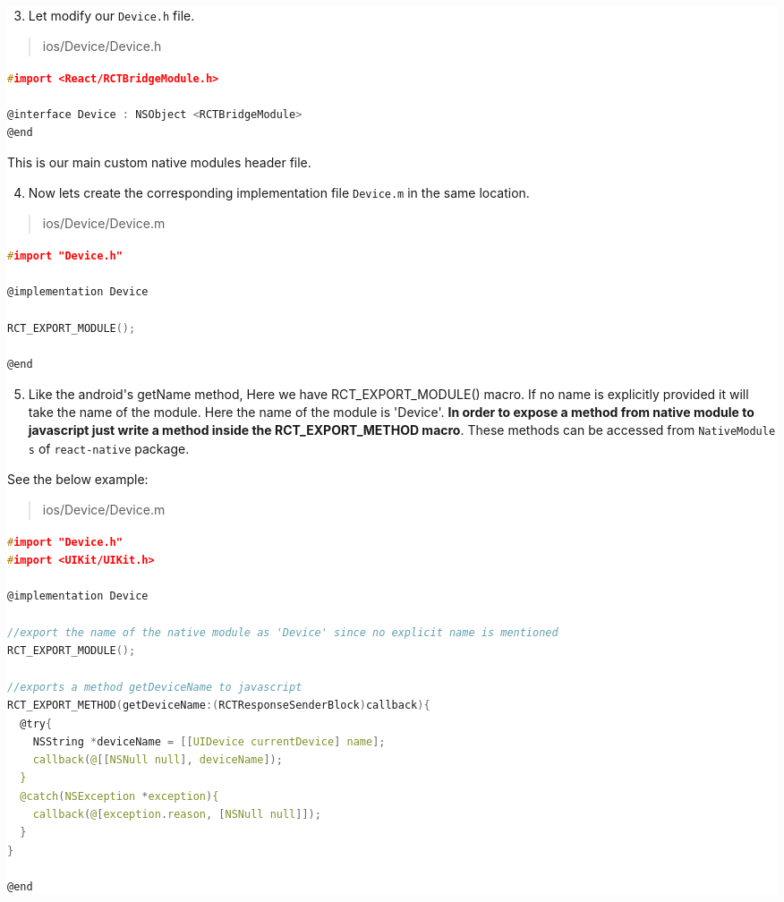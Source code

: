 3. Let modify our `Device.h` file.
  >ios/Device/Device.h

  ```c
  #import <React/RCTBridgeModule.h>

  @interface Device : NSObject <RCTBridgeModule>
  @end
  ```
  This is our main custom native modules header file.

4. Now lets create the corresponding implementation file `Device.m` in the same location.
  >ios/Device/Device.m

  ```c
  #import "Device.h"

  @implementation Device

  RCT_EXPORT_MODULE();

  @end
  ```

5. Like the android's getName method, Here we have RCT_EXPORT_MODULE() macro. If no name is explicitly provided it will take the name of the module. Here the name of the module is 'Device'. **In order to expose a method from native module to javascript just write a method inside the RCT_EXPORT_METHOD macro**. These methods can be accessed from `NativeModules` of `react-native` package.

  See the below example:

  >ios/Device/Device.m

  ```c
  #import "Device.h"
  #import <UIKit/UIKit.h>

  @implementation Device

  //export the name of the native module as 'Device' since no explicit name is mentioned
  RCT_EXPORT_MODULE();

  //exports a method getDeviceName to javascript
  RCT_EXPORT_METHOD(getDeviceName:(RCTResponseSenderBlock)callback){
    @try{
      NSString *deviceName = [[UIDevice currentDevice] name];
      callback(@[[NSNull null], deviceName]);
    }
    @catch(NSException *exception){
      callback(@[exception.reason, [NSNull null]]);
    }
  }

  @end
  ```
